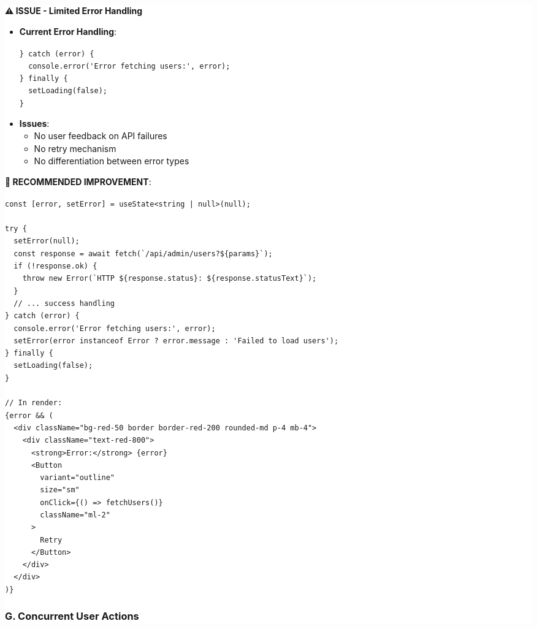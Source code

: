 **⚠️ ISSUE - Limited Error Handling**
- **Current Error Handling**:
  ```tsx
  } catch (error) {
    console.error('Error fetching users:', error);
  } finally {
    setLoading(false);
  }
  ```
- **Issues**:
  - No user feedback on API failures
  - No retry mechanism
  - No differentiation between error types

**🔧 RECOMMENDED IMPROVEMENT**:
```tsx
const [error, setError] = useState<string | null>(null);

try {
  setError(null);
  const response = await fetch(`/api/admin/users?${params}`);
  if (!response.ok) {
    throw new Error(`HTTP ${response.status}: ${response.statusText}`);
  }
  // ... success handling
} catch (error) {
  console.error('Error fetching users:', error);
  setError(error instanceof Error ? error.message : 'Failed to load users');
} finally {
  setLoading(false);
}

// In render:
{error && (
  <div className="bg-red-50 border border-red-200 rounded-md p-4 mb-4">
    <div className="text-red-800">
      <strong>Error:</strong> {error}
      <Button 
        variant="outline" 
        size="sm" 
        onClick={() => fetchUsers()} 
        className="ml-2"
      >
        Retry
      </Button>
    </div>
  </div>
)}
```

### **G. Concurrent User Actions**
